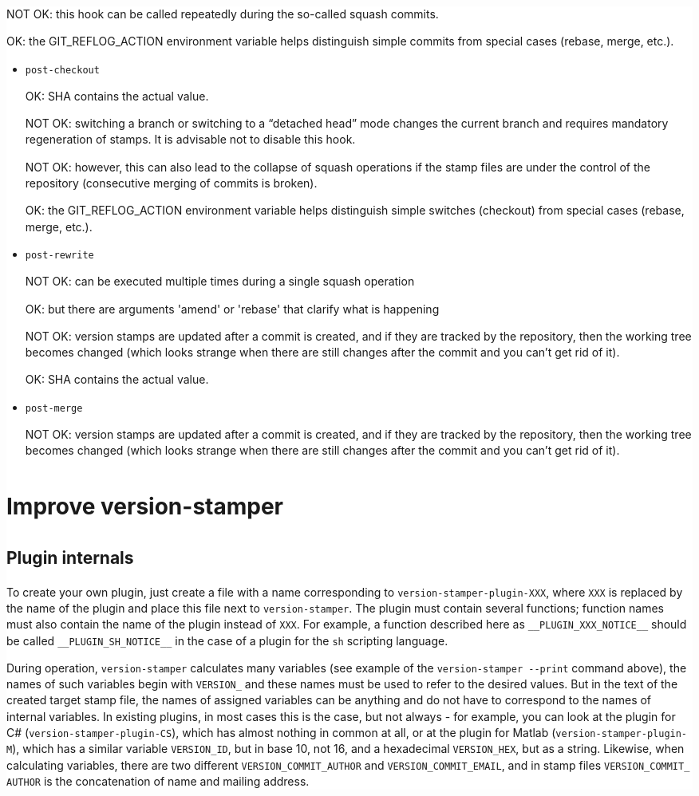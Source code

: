    NOT OK: this hook can be called repeatedly during the so-called squash
   commits.

   OK: the GIT_REFLOG_ACTION environment variable helps distinguish simple
   commits from special cases (rebase, merge, etc.).

- `post-checkout`

   OK: SHA contains the actual value.

   NOT OK: switching a branch or switching to a “detached head” mode
   changes the current branch and requires mandatory regeneration of
   stamps. It is advisable not to disable this hook.

   NOT OK: however, this can also lead to the collapse of squash operations
   if the stamp files are under the control of the repository (consecutive
   merging of commits is broken).

   OK: the GIT_REFLOG_ACTION environment variable helps distinguish simple
   switches (checkout) from special cases (rebase, merge, etc.).

- `post-rewrite`

   NOT OK: can be executed multiple times during a single squash operation

   OK: but there are arguments 'amend' or 'rebase' that clarify what is
   happening

   NOT OK: version stamps are updated after a commit is created, and if
   they are tracked by the repository, then the working tree becomes
   changed (which looks strange when there are still changes after the
   commit and you can’t get rid of it).

   OK: SHA contains the actual value.

- `post-merge`

   NOT OK: version stamps are updated after a commit is created, and if
   they are tracked by the repository, then the working tree becomes
   changed (which looks strange when there are still changes after the
   commit and you can’t get rid of it).

# Improve version-stamper <a name="C5"/>

## Plugin internals <a name="C5.1"/>

To create your own plugin, just create a file with a name corresponding
to `version-stamper-plugin-XXX`, where `XXX` is replaced by the name of
the plugin and place this file next to `version-stamper`. The plugin must
contain several functions; function names must also contain the name of
the plugin instead of `XXX`. For example, a function described here as
`__PLUGIN_XXX_NOTICE__` should be called `__PLUGIN_SH_NOTICE__` in the
case of a plugin for the `sh` scripting language.

During operation, `version-stamper` calculates many variables (see example
of the `version-stamper --print` command above), the names of such variables
begin with `VERSION_` and these names must be used to refer to the desired
values. But in the text of the created target stamp file, the names of
assigned variables can be anything and do not have to correspond to the
names of internal variables. In existing plugins, in most cases this is
the case, but not always - for example, you can look at the plugin for C#
(`version-stamper-plugin-CS`), which has almost nothing in common at all,
or at the plugin for Matlab (`version-stamper-plugin-M`), which has a
similar variable `VERSION_ID`, but in base 10, not 16, and a hexadecimal
`VERSION_HEX`, but as a string. Likewise, when calculating variables,
there are two different `VERSION_COMMIT_AUTHOR` and `VERSION_COMMIT_EMAIL`,
and in stamp files `VERSION_COMMIT_AUTHOR` is the concatenation of name
and mailing address.
